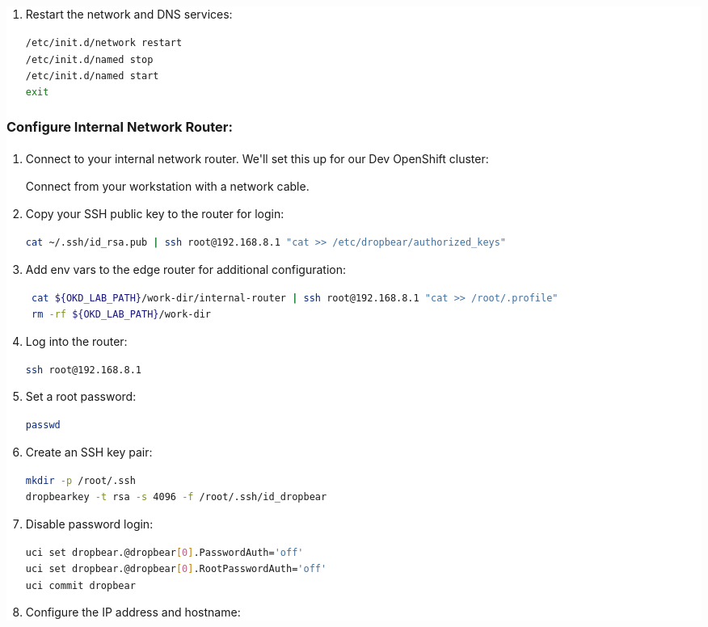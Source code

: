    1. Restart the network and DNS services:

      ```bash
      /etc/init.d/network restart
      /etc/init.d/named stop
      /etc/init.d/named start
      exit
      ```

### Configure Internal Network Router:

1. Connect to your internal network router.  We'll set this up for our Dev OpenShift cluster:

    Connect from your workstation with a network cable.

1. Copy your SSH public key to the router for login:

   ```bash
   cat ~/.ssh/id_rsa.pub | ssh root@192.168.8.1 "cat >> /etc/dropbear/authorized_keys"
   ```

1. Add env vars to the edge router for additional configuration:

   ```bash
    cat ${OKD_LAB_PATH}/work-dir/internal-router | ssh root@192.168.8.1 "cat >> /root/.profile"
    rm -rf ${OKD_LAB_PATH}/work-dir
    ```

1. Log into the router:

    ```bash
    ssh root@192.168.8.1
    ```

1. Set a root password:

    ```bash
    passwd
    ```

1. Create an SSH key pair:

   ```bash
   mkdir -p /root/.ssh
   dropbearkey -t rsa -s 4096 -f /root/.ssh/id_dropbear
   ```

1. Disable password login:

   ```bash
   uci set dropbear.@dropbear[0].PasswordAuth='off'
   uci set dropbear.@dropbear[0].RootPasswordAuth='off'
   uci commit dropbear
   ```

1. Configure the IP address and hostname:

